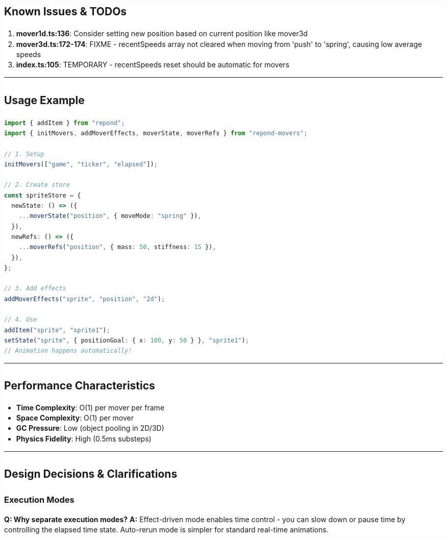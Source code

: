 
## Known Issues & TODOs

1. **mover1d.ts:136**: Consider setting new position based on current position like mover3d
2. **mover3d.ts:172-174**: FIXME - recentSpeeds array not cleared when moving from 'push' to 'spring', causing low average speeds
3. **index.ts:105**: TEMPORARY - recentSpeeds reset should be automatic for movers

---

## Usage Example
```typescript
import { addItem } from "repond";
import { initMovers, addMoverEffects, moverState, moverRefs } from "repond-movers";

// 1. Setup
initMovers(["game", "ticker", "elapsed"]);

// 2. Create store
const spriteStore = {
  newState: () => ({
    ...moverState("position", { moveMode: "spring" }),
  }),
  newRefs: () => ({
    ...moverRefs("position", { mass: 50, stiffness: 15 }),
  }),
};

// 3. Add effects
addMoverEffects("sprite", "position", "2d");

// 4. Use
addItem("sprite", "sprite1");
setState("sprite", { positionGoal: { x: 100, y: 50 } }, "sprite1");
// Animation happens automatically!
```

---

## Performance Characteristics
- **Time Complexity**: O(1) per mover per frame
- **Space Complexity**: O(1) per mover
- **GC Pressure**: Low (object pooling in 2D/3D)
- **Physics Fidelity**: High (0.5ms substeps)

---

## Design Decisions & Clarifications

### Execution Modes
**Q: Why separate execution modes?**
**A:** Effect-driven mode enables time control - you can slow down or pause time by controlling the elapsed time state. Auto-rerun mode is simpler for standard real-time animations.
